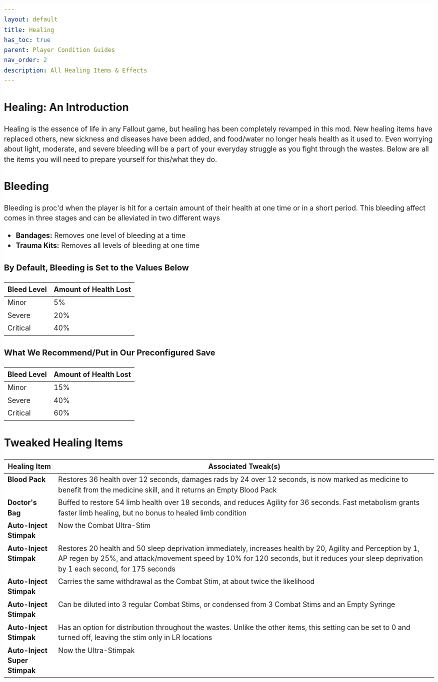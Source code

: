 ```yaml
---
layout: default
title: Healing
has_toc: true
parent: Player Condition Guides
nav_order: 2
description: All Healing Items & Effects
---
```


## **Healing: An Introduction**

Healing is the essence of life in any Fallout game, but healing has been completely revamped in this mod. New healing items have replaced others, new sickness and diseases have been added, and food/water no longer heals health as it used to. Even worrying about light, moderate, and severe bleeding will be a part of your everyday struggle as you fight through the wastes. Below are all the items you will need to prepare yourself for this/what they do.

## **Bleeding**

Bleeding is proc'd when the player is hit for a certain amount of their health at one time or in a short period. This bleeding affect comes in three stages and can be alleviated in two different ways

- **Bandages:** Removes one level of bleeding at a time
- **Trauma Kits:** Removes all levels of bleeding at one time

### **By Default, Bleeding is Set to the Values Below**
|Bleed Level|Amount of Health Lost|
|--|--|
|Minor|5%|
|Severe|20%|
|Critical|40%|

### **What We Recommend/Put in Our Preconfigured Save** 
|Bleed Level|Amount of Health Lost|
|--|--|
|Minor|15%|
|Severe|40%|
|Critical|60%|

## **Tweaked Healing Items**

|Healing Item|Associated Tweak(s)|
|--|--|
|**Blood Pack**|Restores 36 health over 12 seconds, damages rads by 24 over 12 seconds, is now marked as medicine to benefit from the medicine skill, and it returns an Empty Blood Pack|
|**Doctor's Bag**|Buffed to restore 54 limb health over 18 seconds, and reduces Agility for 36 seconds. Fast metabolism grants faster limb healing, but no bonus to healed limb condition|
|**Auto-Inject Stimpak**|Now the Combat Ultra-Stim|
|**Auto-Inject Stimpak**|Restores 20 health and 50 sleep deprivation immediately, increases health by 20, Agility and Perception by 1, AP regen by 25%, and attack/movement speed by 10% for 120 seconds, but it reduces your sleep deprivation by 1 each second, for 175 seconds|
|**Auto-Inject Stimpak**|Carries the same withdrawal as the Combat Stim, at about twice the likelihood|
|**Auto-Inject Stimpak**|Can be diluted into 3 regular Combat Stims, or condensed from 3 Combat Stims and an Empty Syringe|
|**Auto-Inject Stimpak**|Has an option for distribution throughout the wastes. Unlike the other items, this setting can be set to 0 and turned off, leaving the stim only in LR locations|
|**Auto-Inject Super Stimpak**| Now the Ultra-Stimpak|